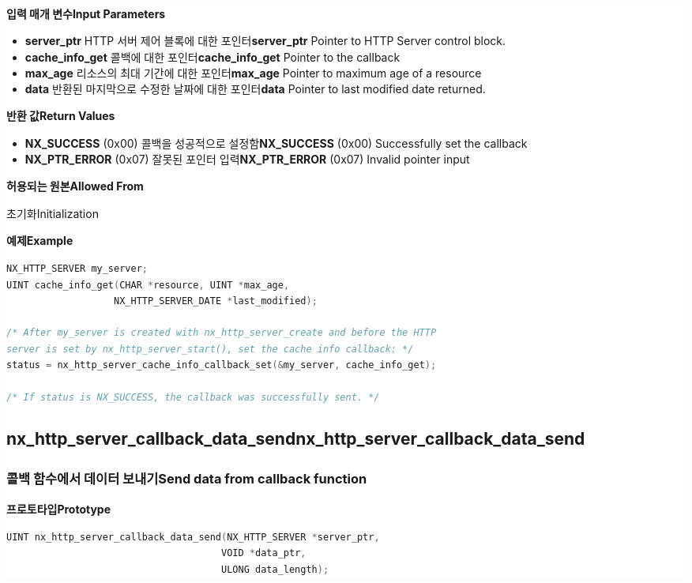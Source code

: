 <span data-ttu-id="9fdf6-398">**입력 매개 변수**</span><span class="sxs-lookup"><span data-stu-id="9fdf6-398">**Input Parameters**</span></span>

- <span data-ttu-id="9fdf6-399">**server_ptr** HTTP 서버 제어 블록에 대한 포인터</span><span class="sxs-lookup"><span data-stu-id="9fdf6-399">**server_ptr** Pointer to HTTP Server control block.</span></span>
- <span data-ttu-id="9fdf6-400">**cache_info_get** 콜백에 대한 포인터</span><span class="sxs-lookup"><span data-stu-id="9fdf6-400">**cache_info_get** Pointer to the callback</span></span>
- <span data-ttu-id="9fdf6-401">**max_age** 리소스의 최대 기간에 대한 포인터</span><span class="sxs-lookup"><span data-stu-id="9fdf6-401">**max_age** Pointer to maximum age of a resource</span></span>
- <span data-ttu-id="9fdf6-402">**data** 반환된 마지막으로 수정한 날짜에 대한 포인터</span><span class="sxs-lookup"><span data-stu-id="9fdf6-402">**data** Pointer to last modified date returned.</span></span>

<span data-ttu-id="9fdf6-403">**반환 값**</span><span class="sxs-lookup"><span data-stu-id="9fdf6-403">**Return Values**</span></span>

- <span data-ttu-id="9fdf6-404">**NX_SUCCESS** (0x00) 콜백을 성공적으로 설정함</span><span class="sxs-lookup"><span data-stu-id="9fdf6-404">**NX_SUCCESS** (0x00) Successfully set the callback</span></span>
- <span data-ttu-id="9fdf6-405">**NX_PTR_ERROR** (0x07) 잘못된 포인터 입력</span><span class="sxs-lookup"><span data-stu-id="9fdf6-405">**NX_PTR_ERROR** (0x07) Invalid pointer input</span></span>

<span data-ttu-id="9fdf6-406">**허용되는 원본**</span><span class="sxs-lookup"><span data-stu-id="9fdf6-406">**Allowed From**</span></span>

<span data-ttu-id="9fdf6-407">초기화</span><span class="sxs-lookup"><span data-stu-id="9fdf6-407">Initialization</span></span>

<span data-ttu-id="9fdf6-408">**예제**</span><span class="sxs-lookup"><span data-stu-id="9fdf6-408">**Example**</span></span>

```c
NX_HTTP_SERVER my_server;
UINT cache_info_get(CHAR *resource, UINT *max_age,
                   NX_HTTP_SERVER_DATE *last_modified);

/* After my_server is created with nx_http_server_create and before the HTTP
server is set by nx_http_server_start(), set the cache info callback: */
status = nx_http_server_cache_info_callback_set(&my_server, cache_info_get);

/* If status is NX_SUCCESS, the callback was successfully sent. */
```

## <a name="nx_http_server_callback_data_send"></a><span data-ttu-id="9fdf6-409">nx_http_server_callback_data_send</span><span class="sxs-lookup"><span data-stu-id="9fdf6-409">nx_http_server_callback_data_send</span></span>

### <a name="send-data-from-callback-function"></a><span data-ttu-id="9fdf6-410">콜백 함수에서 데이터 보내기</span><span class="sxs-lookup"><span data-stu-id="9fdf6-410">Send data from callback function</span></span>

<span data-ttu-id="9fdf6-411">**프로토타입**</span><span class="sxs-lookup"><span data-stu-id="9fdf6-411">**Prototype**</span></span>

```c
UINT nx_http_server_callback_data_send(NX_HTTP_SERVER *server_ptr,
                                      VOID *data_ptr,
                                      ULONG data_length);
```
